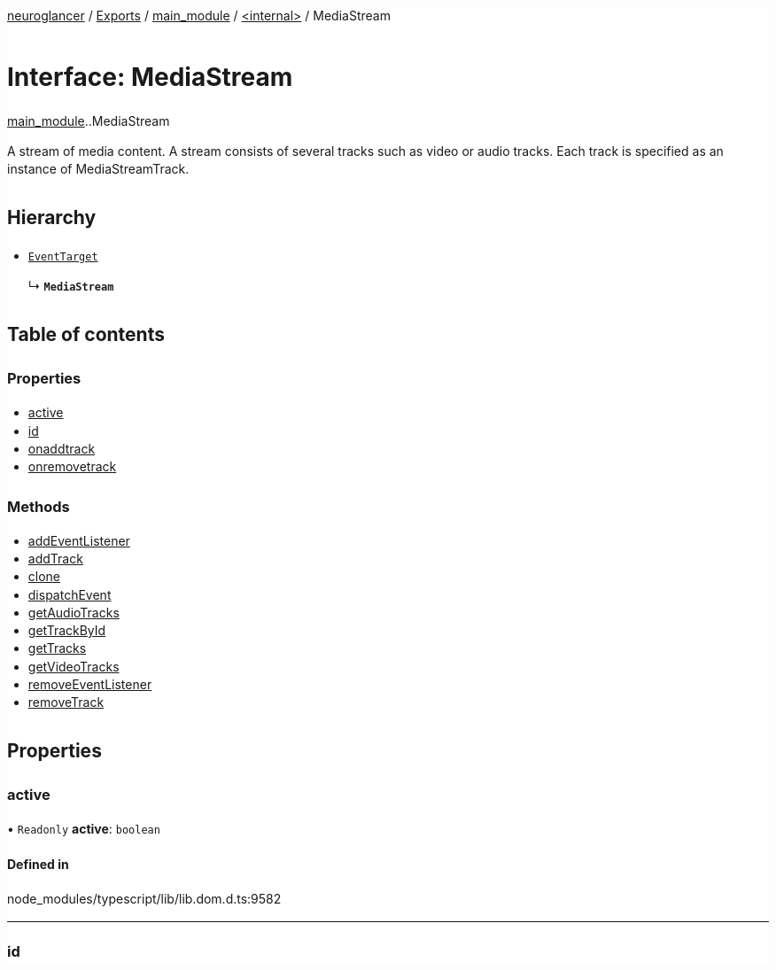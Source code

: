 [neuroglancer](../README.md) / [Exports](../modules.md) / [main\_module](../modules/main_module.md) / [<internal\>](../modules/main_module._internal_.md) / MediaStream

# Interface: MediaStream

[main_module](../modules/main_module.md).[<internal>](../modules/main_module._internal_.md).MediaStream

A stream of media content. A stream consists of several tracks such as video or audio tracks. Each track is specified as an instance of MediaStreamTrack.

## Hierarchy

- [`EventTarget`](../modules/main_module._internal_.md#eventtarget)

  ↳ **`MediaStream`**

## Table of contents

### Properties

- [active](main_module._internal_.MediaStream.md#active)
- [id](main_module._internal_.MediaStream.md#id)
- [onaddtrack](main_module._internal_.MediaStream.md#onaddtrack)
- [onremovetrack](main_module._internal_.MediaStream.md#onremovetrack)

### Methods

- [addEventListener](main_module._internal_.MediaStream.md#addeventlistener)
- [addTrack](main_module._internal_.MediaStream.md#addtrack)
- [clone](main_module._internal_.MediaStream.md#clone)
- [dispatchEvent](main_module._internal_.MediaStream.md#dispatchevent)
- [getAudioTracks](main_module._internal_.MediaStream.md#getaudiotracks)
- [getTrackById](main_module._internal_.MediaStream.md#gettrackbyid)
- [getTracks](main_module._internal_.MediaStream.md#gettracks)
- [getVideoTracks](main_module._internal_.MediaStream.md#getvideotracks)
- [removeEventListener](main_module._internal_.MediaStream.md#removeeventlistener)
- [removeTrack](main_module._internal_.MediaStream.md#removetrack)

## Properties

### active

• `Readonly` **active**: `boolean`

#### Defined in

node_modules/typescript/lib/lib.dom.d.ts:9582

___

### id
